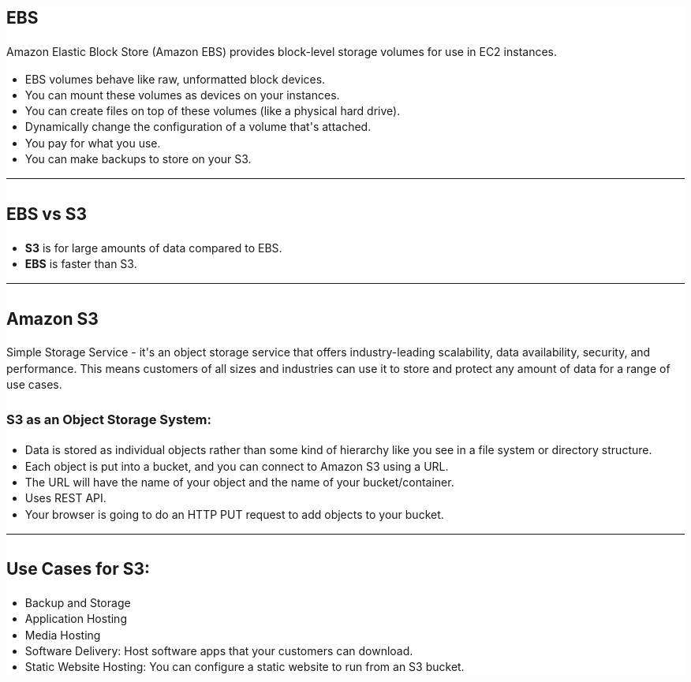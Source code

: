 
## EBS

Amazon Elastic Block Store (Amazon EBS) provides block-level storage volumes for use in EC2 instances.  
- EBS volumes behave like raw, unformatted block devices.
- You can mount these volumes as devices on your instances.
- You can create files on top of these volumes (like a physical hard drive).
- Dynamically change the configuration of a volume that's attached.
- You pay for what you use.
- You can make backups to store on your S3.

---

## EBS vs S3
- **S3** is for large amounts of data compared to EBS.
- **EBS** is faster than S3.

---

## Amazon S3

Simple Storage Service - it's an object storage service that offers industry-leading scalability, data availability, security, and performance. This means customers of all sizes and industries can use it to store and protect any amount of data for a range of use cases.

### S3 as an Object Storage System:
- Data is stored as individual objects rather than some kind of hierarchy like you see in a file system or directory structure.
- Each object is put into a bucket, and you can connect to Amazon S3 using a URL.
- The URL will have the name of your object and the name of your bucket/container.
- Uses REST API.
- Your browser is going to do an HTTP PUT request to add objects to your bucket.

---

## Use Cases for S3:
- Backup and Storage
- Application Hosting
- Media Hosting
- Software Delivery: Host software apps that your customers can download.
- Static Website Hosting: You can configure a static website to run from an S3 bucket.  